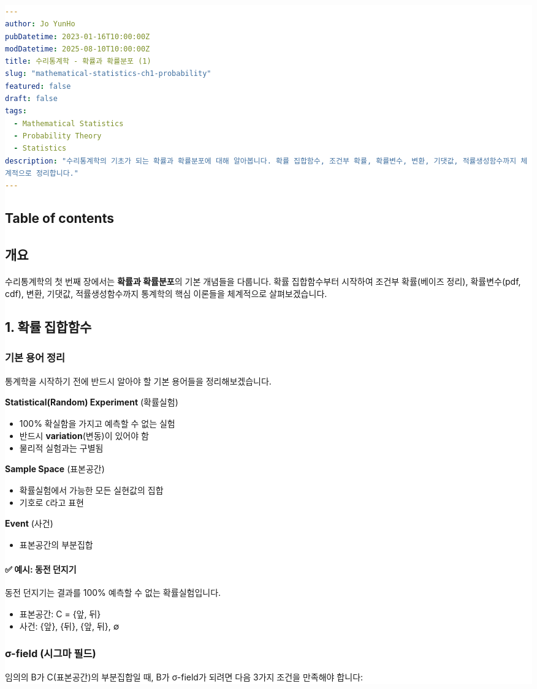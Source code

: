 ```yaml
---
author: Jo YunHo
pubDatetime: 2023-01-16T10:00:00Z
modDatetime: 2025-08-10T10:00:00Z
title: 수리통계학 - 확률과 확률분포 (1)
slug: "mathematical-statistics-ch1-probability"
featured: false
draft: false
tags:
  - Mathematical Statistics
  - Probability Theory
  - Statistics
description: "수리통계학의 기초가 되는 확률과 확률분포에 대해 알아봅니다. 확률 집합함수, 조건부 확률, 확률변수, 변환, 기댓값, 적률생성함수까지 체계적으로 정리합니다."
---
```


## Table of contents

## 개요

수리통계학의 첫 번째 장에서는 **확률과 확률분포**의 기본 개념들을 다룹니다. 확률 집합함수부터 시작하여 조건부 확률(베이즈 정리), 확률변수(pdf, cdf), 변환, 기댓값, 적률생성함수까지 통계학의 핵심 이론들을 체계적으로 살펴보겠습니다.

## 1. 확률 집합함수

### 기본 용어 정리

통계학을 시작하기 전에 반드시 알아야 할 기본 용어들을 정리해보겠습니다.

**Statistical(Random) Experiment** (확률실험)
- 100% 확실함을 가지고 예측할 수 없는 실험
- 반드시 **variation**(변동)이 있어야 함
- 물리적 실험과는 구별됨

**Sample Space** (표본공간)
- 확률실험에서 가능한 모든 실현값의 집합
- 기호로 `C`라고 표현

**Event** (사건)
- 표본공간의 부분집합

#### ✅ 예시: 동전 던지기

동전 던지기는 결과를 100% 예측할 수 없는 확률실험입니다.
- 표본공간: C = {앞, 뒤}
- 사건: {앞}, {뒤}, {앞, 뒤}, ∅

### σ-field (시그마 필드)

임의의 B가 C(표본공간)의 부분집합일 때, B가 σ-field가 되려면 다음 3가지 조건을 만족해야 합니다:
